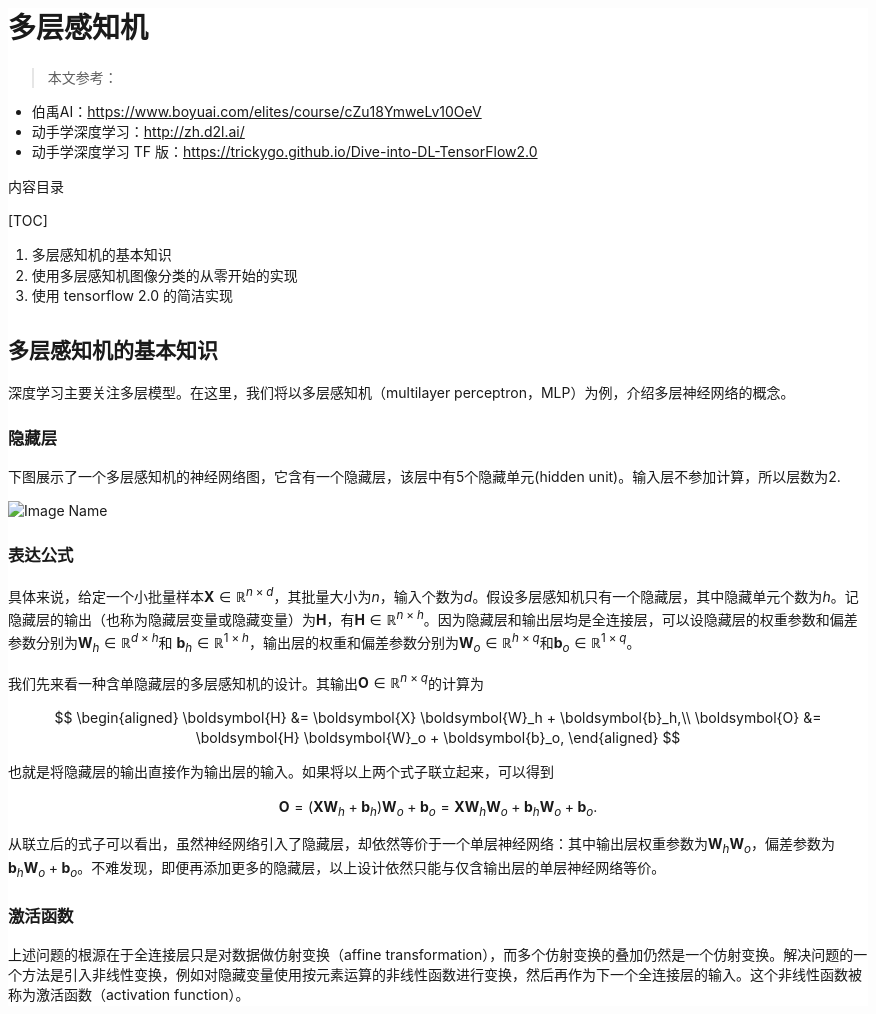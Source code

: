 # 多层感知机

> 本文参考：
- 伯禹AI：https://www.boyuai.com/elites/course/cZu18YmweLv10OeV
- 动手学深度学习：http://zh.d2l.ai/
- 动手学深度学习 TF 版：https://trickygo.github.io/Dive-into-DL-TensorFlow2.0

内容目录

[TOC]

1. 多层感知机的基本知识
2. 使用多层感知机图像分类的从零开始的实现
3. 使用 tensorflow 2.0 的简洁实现

## 多层感知机的基本知识
深度学习主要关注多层模型。在这里，我们将以多层感知机（multilayer perceptron，MLP）为例，介绍多层神经网络的概念。

### 隐藏层
下图展示了一个多层感知机的神经网络图，它含有一个隐藏层，该层中有5个隐藏单元(hidden unit)。输入层不参加计算，所以层数为2.

![Image Name](https://gitee.com/skyexu/images/raw/master/3.8_mlp.svg)

### 表达公式
具体来说，给定一个小批量样本$\boldsymbol{X} \in \mathbb{R}^{n \times d}$，其批量大小为$n$，输入个数为$d$。假设多层感知机只有一个隐藏层，其中隐藏单元个数为$h$。记隐藏层的输出（也称为隐藏层变量或隐藏变量）为$\boldsymbol{H}$，有$\boldsymbol{H} \in \mathbb{R}^{n \times h}$。因为隐藏层和输出层均是全连接层，可以设隐藏层的权重参数和偏差参数分别为$\boldsymbol{W}_h \in \mathbb{R}^{d \times h}$和 $\boldsymbol{b}_h \in \mathbb{R}^{1 \times h}$，输出层的权重和偏差参数分别为$\boldsymbol{W}_o \in \mathbb{R}^{h \times q}$和$\boldsymbol{b}_o \in \mathbb{R}^{1 \times q}$。

我们先来看一种含单隐藏层的多层感知机的设计。其输出$\boldsymbol{O} \in \mathbb{R}^{n \times q}$的计算为


$$
 \begin{aligned} \boldsymbol{H} &= \boldsymbol{X} \boldsymbol{W}_h + \boldsymbol{b}_h,\\ \boldsymbol{O} &= \boldsymbol{H} \boldsymbol{W}_o + \boldsymbol{b}_o, \end{aligned}
$$


也就是将隐藏层的输出直接作为输出层的输入。如果将以上两个式子联立起来，可以得到


$$
 \boldsymbol{O} = (\boldsymbol{X} \boldsymbol{W}_h + \boldsymbol{b}_h)\boldsymbol{W}_o + \boldsymbol{b}_o = \boldsymbol{X} \boldsymbol{W}_h\boldsymbol{W}_o + \boldsymbol{b}_h \boldsymbol{W}_o + \boldsymbol{b}_o. 
$$


从联立后的式子可以看出，虽然神经网络引入了隐藏层，却依然等价于一个单层神经网络：其中输出层权重参数为$\boldsymbol{W}_h\boldsymbol{W}_o$，偏差参数为$\boldsymbol{b}_h \boldsymbol{W}_o + \boldsymbol{b}_o$。不难发现，即便再添加更多的隐藏层，以上设计依然只能与仅含输出层的单层神经网络等价。

### 激活函数
上述问题的根源在于全连接层只是对数据做仿射变换（affine transformation），而多个仿射变换的叠加仍然是一个仿射变换。解决问题的一个方法是引入非线性变换，例如对隐藏变量使用按元素运算的非线性函数进行变换，然后再作为下一个全连接层的输入。这个非线性函数被称为激活函数（activation function）。
